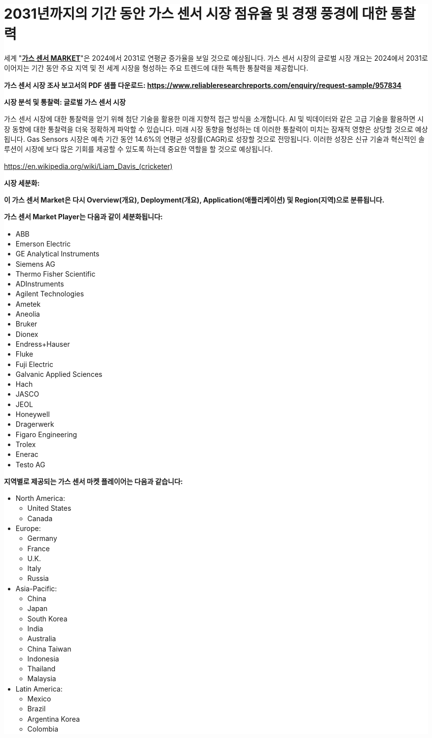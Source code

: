 <p><h1>2031년까지의 기간 동안 가스 센서 시장 점유율 및 경쟁 풍경에 대한 통찰력</h1></p><p>세계 "<strong><a href="https://www.reliableresearchreports.com/gas-sensors-r957834">가스 센서 MARKET</a></strong>"은 2024에서 2031로 연평균 증가율을 보일 것으로 예상됩니다. 가스 센서 시장의 글로벌 시장 개요는 2024에서 2031로 이어지는 기간 동안 주요 지역 및 전 세계 시장을 형성하는 주요 트렌드에 대한 독특한 통찰력을 제공합니다.</p>
<p><strong>가스 센서 시장 조사 보고서의 PDF 샘플 다운로드: <a href="https://www.reliableresearchreports.com/enquiry/request-sample/957834">https://www.reliableresearchreports.com/enquiry/request-sample/957834</a></strong></p>
<p><strong>시장 분석 및 통찰력: 글로벌 가스 센서 시장</strong></p>
<p><p>가스 센서 시장에 대한 통찰력을 얻기 위해 첨단 기술을 활용한 미래 지향적 접근 방식을 소개합니다. AI 및 빅데이터와 같은 고급 기술을 활용하면 시장 동향에 대한 통찰력을 더욱 정확하게 파악할 수 있습니다. 미래 시장 동향을 형성하는 데 이러한 통찰력이 미치는 잠재적 영향은 상당할 것으로 예상됩니다. Gas Sensors 시장은 예측 기간 동안 14.6%의 연평균 성장률(CAGR)로 성장할 것으로 전망됩니다. 이러한 성장은 신규 기술과 혁신적인 솔루션이 시장에 보다 많은 기회를 제공할 수 있도록 하는데 중요한 역할을 할 것으로 예상됩니다.</p></p>
<p><a href="%7CAUTHORITHY_DOMAIN_URL%7C">https://en.wikipedia.org/wiki/Liam_Davis_(cricketer)</a></p>
<p><strong>시장 세분화:</strong></p>
<p><strong>이 가스 센서 Market은 다시 Overview(개요), Deployment(개요), Application(애플리케이션) 및 Region(지역)으로 분류됩니다.</strong></p>
<p><strong>가스 센서 Market Player는 다음과 같이 세분화됩니다:</strong></p>
<p><ul><li>ABB</li><li>Emerson Electric</li><li>GE Analytical Instruments</li><li>Siemens AG</li><li>Thermo Fisher Scientific</li><li>ADInstruments</li><li>Agilent Technologies</li><li>Ametek</li><li>Aneolia</li><li>Bruker</li><li>Dionex</li><li>Endress+Hauser</li><li>Fluke</li><li>Fuji Electric</li><li>Galvanic Applied Sciences</li><li>Hach</li><li>JASCO</li><li>JEOL</li><li>Honeywell</li><li>Dragerwerk</li><li>Figaro Engineering</li><li>Trolex</li><li>Enerac</li><li>Testo AG</li></ul></p>
<p><strong>지역별로 제공되는 가스 센서 마켓 플레이어는 다음과 같습니다:</strong></p>
<p><ul>
    <li>
        North America:
        <ul>
            <li>United States</li>
            <li>Canada</li>
        </ul>
    </li>
    <li>
        Europe:
        <ul>
            <li>Germany</li>
            <li>France</li>
            <li>U.K.</li>
            <li>Italy</li>
            <li>Russia</li>
        </ul>
    </li>
    <li>
        Asia-Pacific:
        <ul>
            <li>China</li>
            <li>Japan</li>
            <li>South Korea</li>
            <li>India</li>
            <li>Australia</li>
            <li>China Taiwan</li>
            <li>Indonesia</li>
            <li>Thailand</li>
            <li>Malaysia</li>
        </ul>
    </li>
    <li>
        Latin America:
        <ul>
            <li>Mexico</li>
            <li>Brazil</li>
            <li>Argentina Korea</li>
            <li>Colombia</li>
        </ul>